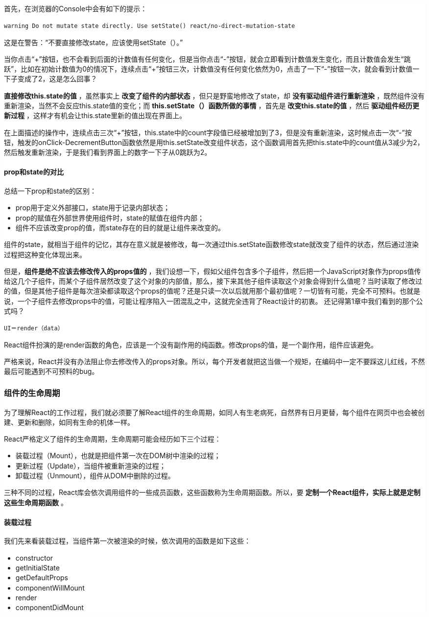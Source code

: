 首先，在浏览器的Console中会有如下的提示：

```
warning Do not mutate state directly. Use setState() react/no-direct-mutation-state
```
这是在警告：“不要直接修改state，应该使用setState（）。”

当你点击“+”按钮，也不会看到后面的计数值有任何变化，但是当你点击“-”按钮，就会立即看到计数值发生变化，而且计数值会发生“跳跃”，比如在初始计数值为0的情况下，连续点击“+”按钮三次，计数值没有任何变化依然为0，点击了一下“-”按钮一次，就会看到计数值一下子变成了2，这是怎么回事？

**直接修改this.state的值** ，虽然事实上 **改变了组件的内部状态** ，但只是野蛮地修改了state，却 **没有驱动组件进行重新渲染** ，既然组件没有重新渲染，当然不会反应this.state值的变化；而 **this.setState（）函数所做的事情** ，首先是 **改变this.state的值** ，然后 **驱动组件经历更新过程** ，这样才有机会让this.state里新的值出现在界面上。

在上面描述的操作中，连续点击三次“+”按钮，this.state中的count字段值已经被增加到了3，但是没有重新渲染，这时候点击一次“-”按钮，触发的onClick-DecrementButton函数依然是用this.setState改变组件状态，这个函数调用首先把this.state中的count值从3减少为2，然后触发重新渲染，于是我们看到界面上的数字一下子从0跳跃为2。

#### prop和state的对比

总结一下prop和state的区别：

- prop用于定义外部接口，state用于记录内部状态；
- prop的赋值在外部世界使用组件时，state的赋值在组件内部；
- 组件不应该改变prop的值，而state存在的目的就是让组件来改变的。

组件的state，就相当于组件的记忆，其存在意义就是被修改，每一次通过this.setState函数修改state就改变了组件的状态，然后通过渲染过程把这种变化体现出来。

但是，**组件是绝不应该去修改传入的props值的** ，我们设想一下，假如父组件包含多个子组件，然后把一个JavaScript对象作为props值传给这几个子组件，而某个子组件居然改变了这个对象的内部值，那么，接下来其他子组件读取这个对象会得到什么值呢？当时读取了修改过的值，但是其他子组件是每次渲染都读取这个props的值呢？还是只读一次以后就用那个最初值呢？一切皆有可能，完全不可预料。也就是说，一个子组件去修改props中的值，可能让程序陷入一团混乱之中，这就完全违背了React设计的初衷。
还记得第1章中我们看到的那个公式吗？

```
UI＝render（data）
```
React组件扮演的是render函数的角色，应该是一个没有副作用的纯函数。修改props的值，是一个副作用，组件应该避免。

严格来说，React并没有办法阻止你去修改传入的props对象。所以，每个开发者就把这当做一个规矩，在编码中一定不要踩这儿红线，不然最后可能遇到不可预料的bug。

### 组件的生命周期

为了理解React的工作过程，我们就必须要了解React组件的生命周期，如同人有生老病死，自然界有日月更替，每个组件在网页中也会被创建、更新和删除，如同有生命的机体一样。

React严格定义了组件的生命周期，生命周期可能会经历如下三个过程：

- 装载过程（Mount），也就是把组件第一次在DOM树中渲染的过程；
- 更新过程（Update），当组件被重新渲染的过程；
- 卸载过程（Unmount），组件从DOM中删除的过程。

三种不同的过程，React库会依次调用组件的一些成员函数，这些函数称为生命周期函数。所以，要 **定制一个React组件，实际上就是定制这些生命周期函数** 。

#### 装载过程

我们先来看装载过程，当组件第一次被渲染的时候，依次调用的函数是如下这些：

- constructor
- getInitialState
- getDefaultProps
- componentWillMount
- render
- componentDidMount
